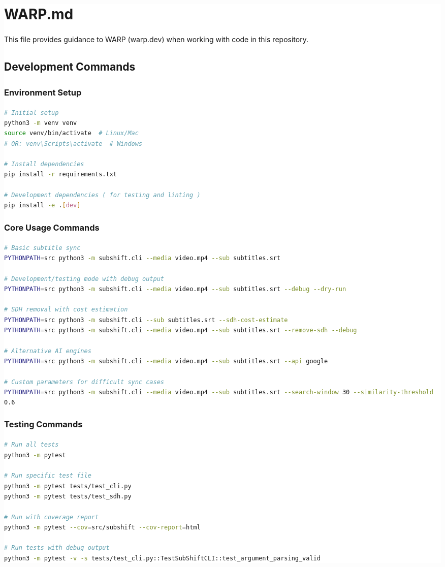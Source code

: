 # WARP.md

This file provides guidance to WARP (warp.dev) when working with code in this repository.

## Development Commands

### Environment Setup
```bash
# Initial setup
python3 -m venv venv
source venv/bin/activate  # Linux/Mac
# OR: venv\Scripts\activate  # Windows

# Install dependencies
pip install -r requirements.txt

# Development dependencies ( for testing and linting )
pip install -e .[dev]
```

### Core Usage Commands
```bash
# Basic subtitle sync
PYTHONPATH=src python3 -m subshift.cli --media video.mp4 --sub subtitles.srt

# Development/testing mode with debug output
PYTHONPATH=src python3 -m subshift.cli --media video.mp4 --sub subtitles.srt --debug --dry-run

# SDH removal with cost estimation
PYTHONPATH=src python3 -m subshift.cli --sub subtitles.srt --sdh-cost-estimate
PYTHONPATH=src python3 -m subshift.cli --media video.mp4 --sub subtitles.srt --remove-sdh --debug

# Alternative AI engines
PYTHONPATH=src python3 -m subshift.cli --media video.mp4 --sub subtitles.srt --api google

# Custom parameters for difficult sync cases
PYTHONPATH=src python3 -m subshift.cli --media video.mp4 --sub subtitles.srt --search-window 30 --similarity-threshold 0.6
```

### Testing Commands
```bash
# Run all tests
python3 -m pytest

# Run specific test file
python3 -m pytest tests/test_cli.py
python3 -m pytest tests/test_sdh.py

# Run with coverage report
python3 -m pytest --cov=src/subshift --cov-report=html

# Run tests with debug output
python3 -m pytest -v -s tests/test_cli.py::TestSubShiftCLI::test_argument_parsing_valid
```
